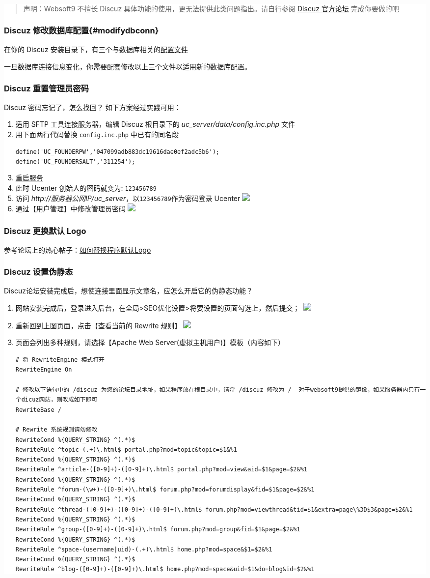 > 声明：Websoft9 不擅长 Discuz 具体功能的使用，更无法提供此类问题指出。请自行参阅 [Discuz 官方论坛](http://www.discuz.net/forum.php) 完成你要做的吧

### Discuz 修改数据库配置{#modifydbconn}

在你的 Discuz 安装目录下，有三个与数据库相关的[配置文件](#path)

一旦数据库连接信息变化，你需要配套修改以上三个文件以适用新的数据库配置。

### Discuz 重置管理员密码

Discuz 密码忘记了，怎么找回？ 如下方案经过实践可用：

1. 适用 SFTP 工具连接服务器，编辑 Discuz 根目录下的 *uc_server/data/config.inc.php* 文件
2. 用下面两行代码替换 `config.inc.php` 中已有的同名段
   ```
   define('UC_FOUNDERPW','047099adb883dc19616dae0ef2adc5b6');
   define('UC_FOUNDERSALT','311254');
   ```
3. [重启服务](./administrator/parameter#service)
4. 此时 Ucenter 创始人的密码就变为: `123456789`
5. 访问 *http://服务器公网IP/uc_server*，以`123456789`作为密码登录 Ucenter
   ![](https://libs.websoft9.com/Websoft9/DocsPicture/zh/discuz/discuz-ucpwlogin-websoft9.png)
6. 通过【用户管理】中修改管理员密码
   ![](https://libs.websoft9.com/Websoft9/DocsPicture/zh/discuz/discuz-ucentermodifyadmin-websoft9.png)

### Discuz 更换默认 Logo

参考论坛上的热心帖子：[如何替换程序默认Logo](http://www.discuz.net/thread-3185527-1-1.html) 

### Discuz 设置伪静态

Discuz论坛安装完成后，想使连接里面显示文章名，应怎么开启它的伪静态功能？

1. 网站安装完成后，登录进入后台，在全局>SEO优化设置>将要设置的页面勾选上，然后提交； 
   ![](https://libs.websoft9.com/Websoft9/DocsPicture/zh/discuz/discuz-rewrite001-websoft9.png)

2. 重新回到上图页面，点击【查看当前的 Rewrite 规则】
   ![](https://libs.websoft9.com/Websoft9/DocsPicture/zh/discuz/discuz-rewrite002-websoft9.png)

3. 页面会列出多种规则，请选择【Apache Web Server(虚拟主机用户)】模板（内容如下）
   ```
   # 将 RewriteEngine 模式打开
   RewriteEngine On

   # 修改以下语句中的 /discuz 为您的论坛目录地址，如果程序放在根目录中，请将 /discuz 修改为 /  对于websoft9提供的镜像，如果服务器内只有一个dicuz网站，则改成如下即可
   RewriteBase / 

   # Rewrite 系统规则请勿修改
   RewriteCond %{QUERY_STRING} ^(.*)$
   RewriteRule ^topic-(.+)\.html$ portal.php?mod=topic&topic=$1&%1
   RewriteCond %{QUERY_STRING} ^(.*)$
   RewriteRule ^article-([0-9]+)-([0-9]+)\.html$ portal.php?mod=view&aid=$1&page=$2&%1
   RewriteCond %{QUERY_STRING} ^(.*)$
   RewriteRule ^forum-(\w+)-([0-9]+)\.html$ forum.php?mod=forumdisplay&fid=$1&page=$2&%1
   RewriteCond %{QUERY_STRING} ^(.*)$
   RewriteRule ^thread-([0-9]+)-([0-9]+)-([0-9]+)\.html$ forum.php?mod=viewthread&tid=$1&extra=page\%3D$3&page=$2&%1
   RewriteCond %{QUERY_STRING} ^(.*)$
   RewriteRule ^group-([0-9]+)-([0-9]+)\.html$ forum.php?mod=group&fid=$1&page=$2&%1
   RewriteCond %{QUERY_STRING} ^(.*)$
   RewriteRule ^space-(username|uid)-(.+)\.html$ home.php?mod=space&$1=$2&%1
   RewriteCond %{QUERY_STRING} ^(.*)$
   RewriteRule ^blog-([0-9]+)-([0-9]+)\.html$ home.php?mod=space&uid=$1&do=blog&id=$2&%1
   ```